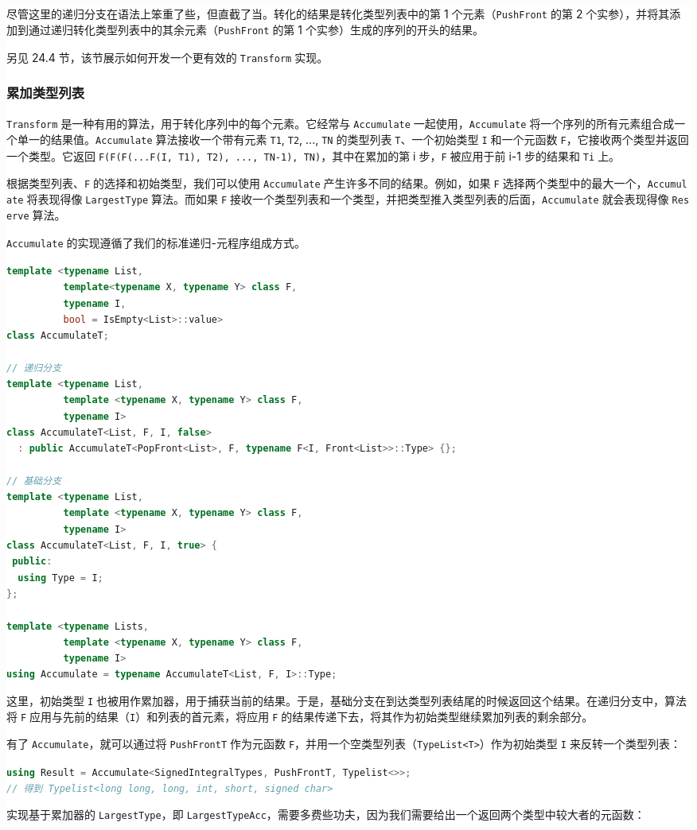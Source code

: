 尽管这里的递归分支在语法上笨重了些，但直截了当。转化的结果是转化类型列表中的第 1 个元素（`PushFront` 的第 2 个实参），并将其添加到通过递归转化类型列表中的其余元素（`PushFront` 的第 1 个实参）生成的序列的开头的结果。

另见 24.4 节，该节展示如何开发一个更有效的 `Transform` 实现。

### 累加类型列表

`Transform` 是一种有用的算法，用于转化序列中的每个元素。它经常与 `Accumulate` 一起使用，`Accumulate` 将一个序列的所有元素组合成一个单一的结果值。`Accumulate` 算法接收一个带有元素 `T1`, `T2`, ..., `TN` 的类型列表 `T`、一个初始类型 `I` 和一个元函数 `F`，它接收两个类型并返回一个类型。它返回 `F(F(F(...F(I, T1), T2), ..., TN-1), TN)`，其中在累加的第 i 步，`F` 被应用于前 i-1 步的结果和 `Ti` 上。

根据类型列表、`F` 的选择和初始类型，我们可以使用 `Accumulate` 产生许多不同的结果。例如，如果 `F` 选择两个类型中的最大一个，`Accumulate` 将表现得像 `LargestType` 算法。而如果 `F` 接收一个类型列表和一个类型，并把类型推入类型列表的后面，`Accumulate` 就会表现得像 `Reserve` 算法。

`Accumulate` 的实现遵循了我们的标准递归-元程序组成方式。

```c++
template <typename List,
          template<typename X, typename Y> class F,
          typename I,
          bool = IsEmpty<List>::value>
class AccumulateT;

// 递归分支
template <typename List,
          template <typename X, typename Y> class F,
          typename I>
class AccumulateT<List, F, I, false>
  : public AccumulateT<PopFront<List>, F, typename F<I, Front<List>>::Type> {};

// 基础分支
template <typename List,
          template <typename X, typename Y> class F,
          typename I>
class AccumulateT<List, F, I, true> {
 public:
  using Type = I;
};

template <typename Lists,
          template <typename X, typename Y> class F,
          typename I>
using Accumulate = typename AccumulateT<List, F, I>::Type;
```

这里，初始类型 `I` 也被用作累加器，用于捕获当前的结果。于是，基础分支在到达类型列表结尾的时候返回这个结果。在递归分支中，算法将 `F` 应用与先前的结果（`I`）和列表的首元素，将应用 `F` 的结果传递下去，将其作为初始类型继续累加列表的剩余部分。

有了 `Accumulate`，就可以通过将 `PushFrontT` 作为元函数 `F`，并用一个空类型列表（`TypeList<T>`）作为初始类型 `I` 来反转一个类型列表：

```c++
using Result = Accumulate<SignedIntegralTypes, PushFrontT, Typelist<>>;
// 得到 Typelist<long long, long, int, short, signed char>
```

实现基于累加器的 `LargestType`，即 `LargestTypeAcc`，需要多费些功夫，因为我们需要给出一个返回两个类型中较大者的元函数：
